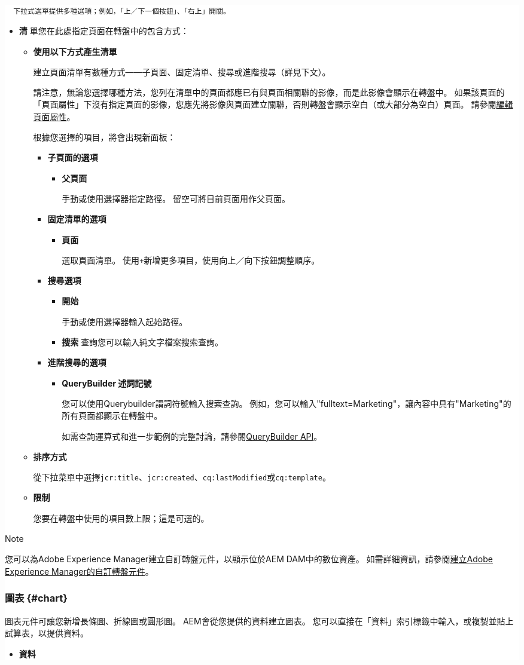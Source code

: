       下拉式選單提供多種選項；例如，「上／下一個按鈕」、「右上」開關。

* **清**
單您在此處指定頁面在轉盤中的包含方式：

   * **使用以下方式產生清單**

      建立頁面清單有數種方式——子頁面、固定清單、搜尋或進階搜尋（詳見下文）。

      請注意，無論您選擇哪種方法，您列在清單中的頁面都應已有與頁面相關聯的影像，而是此影像會顯示在轉盤中。 如果該頁面的「頁面屬性」下沒有指定頁面的影像，您應先將影像與頁面建立關聯，否則轉盤會顯示空白（或大部分為空白）頁面。 請參閱[編輯頁面屬性](/help/sites-classic-ui-authoring/classic-page-author-edit-page-properties.md)。

      根據您選擇的項目，將會出現新面板：

      * **子頁面的選項**

         * **父頁面**

            手動或使用選擇器指定路徑。 留空可將目前頁面用作父頁面。
      * **固定清單的選項**

         * **頁面**

            選取頁面清單。 使用`+`新增更多項目，使用向上／向下按鈕調整順序。
      * **搜尋選項**

         * **開始**

            手動或使用選擇器輸入起始路徑。

         * **搜索**
查詢您可以輸入純文字檔案搜索查詢。
      * **進階搜尋的選項**

         * **QueryBuilder 述詞記號**

            您可以使用Querybuilder謂詞符號輸入搜索查詢。 例如，您可以輸入&quot;fulltext=Marketing&quot;，讓內容中具有&quot;Marketing&quot;的所有頁面都顯示在轉盤中。

            如需查詢運算式和進一步範例的完整討論，請參閱[QueryBuilder API](/help/sites-developing/querybuilder-api.md)。
   * **排序方式**

      從下拉菜單中選擇`jcr:title`、`jcr:created`、`cq:lastModified`或`cq:template`。

   * **限制**

      您要在轉盤中使用的項目數上限；這是可選的。





>[!NOTE]
>
>您可以為Adobe Experience Manager建立自訂轉盤元件，以顯示位於AEM DAM中的數位資產。 如需詳細資訊，請參閱[建立Adobe Experience Manager的自訂轉盤元件](https://helpx.adobe.com/experience-manager/using/custom-carousel-components.html)。

### 圖表 {#chart}

圖表元件可讓您新增長條圖、折線圖或圓形圖。 AEM會從您提供的資料建立圖表。 您可以直接在「資料」索引標籤中輸入，或複製並貼上試算表，以提供資料。

* **資料**
